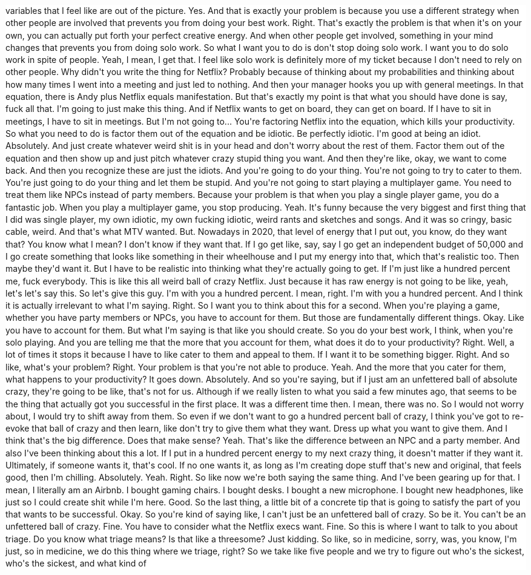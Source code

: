 variables that I feel like are out of the picture. Yes. And that is exactly your problem is because you use a different strategy when other people are involved that prevents you from doing your best work. Right. That's exactly the problem is that when it's on your own, you can actually put forth your perfect creative energy. And when other people get involved, something in your mind changes that prevents you from doing solo work. So what I want you to do is don't stop doing solo work. I want you to do solo work in spite of people. Yeah, I mean, I get that. I feel like solo work is definitely more of my ticket because I don't need to rely on other people. Why didn't you write the thing for Netflix? Probably because of thinking about my probabilities and thinking about how many times I went into a meeting and just led to nothing. And then your manager hooks you up with general meetings. In that equation, there is Andy plus Netflix equals manifestation. But that's exactly my point is that what you should have done is say, fuck all that. I'm going to just make this thing. And if Netflix wants to get on board, they can get on board. If I have to sit in meetings, I have to sit in meetings. But I'm not going to... You're factoring Netflix into the equation, which kills your productivity. So what you need to do is factor them out of the equation and be idiotic. Be perfectly idiotic. I'm good at being an idiot. Absolutely. And just create whatever weird shit is in your head and don't worry about the rest of them. Factor them out of the equation and then show up and just pitch whatever crazy stupid thing you want. And then they're like, okay, we want to come back. And then you recognize these are just the idiots. And you're going to do your thing. You're not going to try to cater to them. You're just going to do your thing and let them be stupid. And you're not going to start playing a multiplayer game. You need to treat them like NPCs instead of party members. Because your problem is that when you play a single player game, you do a fantastic job. When you play a multiplayer game, you stop producing. Yeah. It's funny because the very biggest and first thing that I did was single player, my own idiotic, my own fucking idiotic, weird rants and sketches and songs. And it was so cringy, basic cable, weird. And that's what MTV wanted. But. Nowadays in 2020, that level of energy that I put out, you know, do they want that? You know what I mean? I don't know if they want that. If I go get like, say, say I go get an independent budget of 50,000 and I go create something that looks like something in their wheelhouse and I put my energy into that, which that's realistic too. Then maybe they'd want it. But I have to be realistic into thinking what they're actually going to get. If I'm just like a hundred percent me, fuck everybody. This is like this all weird ball of crazy Netflix. Just because it has raw energy is not going to be like, yeah, let's let's say this. So let's give this guy. I'm with you a hundred percent. I mean, right. I'm with you a hundred percent. And I think it is actually irrelevant to what I'm saying. Right. So I want you to think about this for a second. When you're playing a game, whether you have party members or NPCs, you have to account for them. But those are fundamentally different things. Okay. Like you have to account for them. But what I'm saying is that like you should create. So you do your best work, I think, when you're solo playing. And you are telling me that the more that you account for them, what does it do to your productivity? Right. Well, a lot of times it stops it because I have to like cater to them and appeal to them. If I want it to be something bigger. Right. And so like, what's your problem? Right. Your problem is that you're not able to produce. Yeah. And the more that you cater for them, what happens to your productivity? It goes down. Absolutely. And so you're saying, but if I just am an unfettered ball of absolute crazy, they're going to be like, that's not for us. Although if we really listen to what you said a few minutes ago, that seems to be the thing that actually got you successful in the first place. It was a different time then. I mean, there was no. So I would not worry about, I would try to shift away from them. So even if we don't want to go a hundred percent ball of crazy, I think you've got to re-evoke that ball of crazy and then learn, like don't try to give them what they want. Dress up what you want to give them. And I think that's the big difference. Does that make sense? Yeah. That's like the difference between an NPC and a party member. And also I've been thinking about this a lot. If I put in a hundred percent energy to my next crazy thing, it doesn't matter if they want it. Ultimately, if someone wants it, that's cool. If no one wants it, as long as I'm creating dope stuff that's new and original, that feels good, then I'm chilling. Absolutely. Yeah. Right. So like now we're both saying the same thing. And I've been gearing up for that. I mean, I literally am an Airbnb. I bought gaming chairs. I bought desks. I bought a new microphone. I bought new headphones, like just so I could create shit while I'm here. Good. So the last thing, a little bit of a concrete tip that is going to satisfy the part of you that wants to be successful. Okay. So you're kind of saying like, I can't just be an unfettered ball of crazy. So be it. You can't be an unfettered ball of crazy. Fine. You have to consider what the Netflix execs want. Fine. So this is where I want to talk to you about triage. Do you know what triage means? Is that like a threesome? Just kidding. So like, so in medicine, sorry, was, you know, I'm just, so in medicine, we do this thing where we triage, right? So we take like five people and we try to figure out who's the sickest, who's the sickest, and what kind of